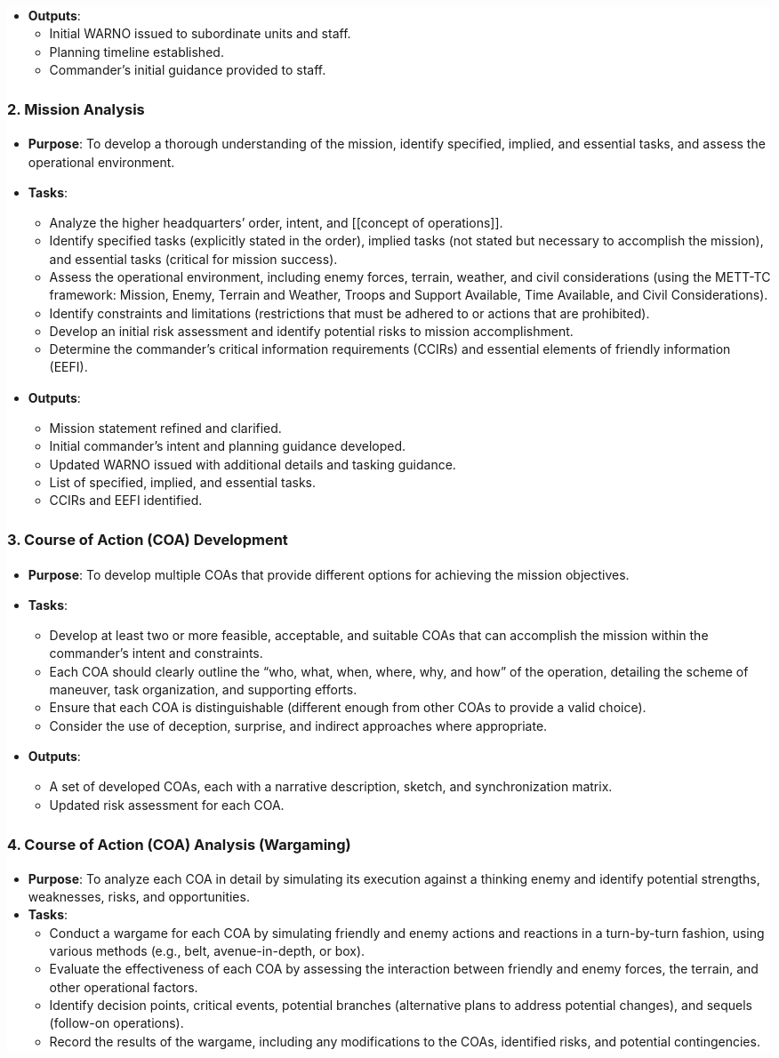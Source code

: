 - **Outputs**:
  - Initial WARNO issued to subordinate units and staff.
  - Planning timeline established.
  - Commander’s initial guidance provided to staff.

### 2. **Mission Analysis**

- **Purpose**: To develop a thorough understanding of the mission, identify specified, implied, and essential tasks, and assess the operational environment.
- **Tasks**:
  - Analyze the higher headquarters’ order, intent, and [[concept of operations]].
  - Identify specified tasks (explicitly stated in the order), implied tasks (not stated but necessary to accomplish the mission), and essential tasks (critical for mission success).
  - Assess the operational environment, including enemy forces, terrain, weather, and civil considerations (using the METT-TC framework: Mission, Enemy, Terrain and Weather, Troops and Support Available, Time Available, and Civil Considerations).
  - Identify constraints and limitations (restrictions that must be adhered to or actions that are prohibited).
  - Develop an initial risk assessment and identify potential risks to mission accomplishment.
  - Determine the commander’s critical information requirements (CCIRs) and essential elements of friendly information (EEFI).

- **Outputs**:
  - Mission statement refined and clarified.
  - Initial commander’s intent and planning guidance developed.
  - Updated WARNO issued with additional details and tasking guidance.
  - List of specified, implied, and essential tasks.
  - CCIRs and EEFI identified.

### 3. **Course of Action (COA) Development**

- **Purpose**: To develop multiple COAs that provide different options for achieving the mission objectives.
- **Tasks**:
  - Develop at least two or more feasible, acceptable, and suitable COAs that can accomplish the mission within the commander’s intent and constraints.
  - Each COA should clearly outline the “who, what, when, where, why, and how” of the operation, detailing the scheme of maneuver, task organization, and supporting efforts.
  - Ensure that each COA is distinguishable (different enough from other COAs to provide a valid choice).
  - Consider the use of deception, surprise, and indirect approaches where appropriate.

- **Outputs**:
  - A set of developed COAs, each with a narrative description, sketch, and synchronization matrix.
  - Updated risk assessment for each COA.

### 4. **Course of Action (COA) Analysis (Wargaming)**

- **Purpose**: To analyze each COA in detail by simulating its execution against a thinking enemy and identify potential strengths, weaknesses, risks, and opportunities.
- **Tasks**:
  - Conduct a wargame for each COA by simulating friendly and enemy actions and reactions in a turn-by-turn fashion, using various methods (e.g., belt, avenue-in-depth, or box).
  - Evaluate the effectiveness of each COA by assessing the interaction between friendly and enemy forces, the terrain, and other operational factors.
  - Identify decision points, critical events, potential branches (alternative plans to address potential changes), and sequels (follow-on operations).
  - Record the results of the wargame, including any modifications to the COAs, identified risks, and potential contingencies.
